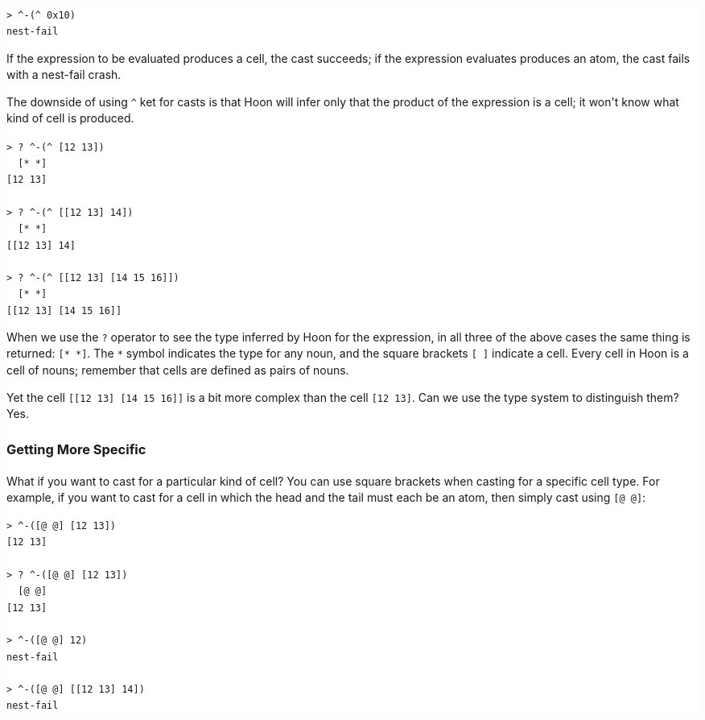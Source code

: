 ```hoon
> ^-(^ 0x10)
nest-fail
```

If the expression to be evaluated produces a cell, the cast succeeds; if
the expression evaluates produces an atom, the cast fails with a
nest-fail crash.

The downside of using `^` ket for casts is that Hoon will infer only
that the product of the expression is a cell; it won't know what kind of
cell is produced.

```hoon
> ? ^-(^ [12 13])
  [* *]
[12 13]

> ? ^-(^ [[12 13] 14])
  [* *]
[[12 13] 14]

> ? ^-(^ [[12 13] [14 15 16]])
  [* *]
[[12 13] [14 15 16]]
```

When we use the `?` operator to see the type inferred by Hoon for the
expression, in all three of the above cases the same thing is returned:
`[* *]`.  The `*` symbol indicates the type for any noun, and the square
brackets `[ ]` indicate a cell.  Every cell in Hoon is a cell of nouns;
remember that cells are defined as pairs of nouns.

Yet the cell `[[12 13] [14 15 16]]` is a bit more complex than the cell
`[12 13]`.  Can we use the type system to distinguish them?  Yes.

### Getting More Specific

What if you want to cast for a particular kind of cell?  You can use
square brackets when casting for a specific cell type.  For example, if
you want to cast for a cell in which the head and the tail must each be
an atom, then simply cast using `[@ @]`:

```hoon
> ^-([@ @] [12 13])
[12 13]

> ? ^-([@ @] [12 13])
  [@ @]
[12 13]

> ^-([@ @] 12)
nest-fail

> ^-([@ @] [[12 13] 14])
nest-fail
```

